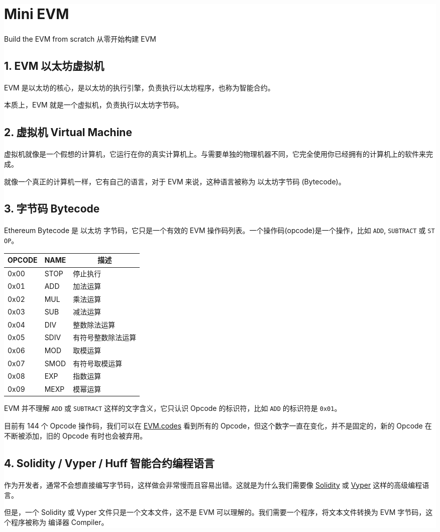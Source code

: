 # Mini EVM

Build the EVM from scratch
从零开始构建 EVM

## 1. EVM 以太坊虚拟机

EVM 是以太坊的核心，是以太坊的执行引擎，负责执行以太坊程序，也称为智能合约。

本质上，EVM 就是一个虚拟机，负责执行以太坊字节码。

## 2. 虚拟机 Virtual Machine

虚拟机就像是一个假想的计算机，它运行在你的真实计算机上。与需要单独的物理机器不同，它完全使用你已经拥有的计算机上的软件来完成。

就像一个真正的计算机一样，它有自己的语言，对于 EVM 来说，这种语言被称为 以太坊字节码 (Bytecode)。

## 3. 字节码 Bytecode

Ethereum Bytecode 是 以太坊 字节码，它只是一个有效的 EVM 操作码列表。一个操作码(opcode)是一个操作，比如 `ADD`, `SUBTRACT` 或 `STOP`。

| OPCODE | NAME | 描述               |
| ------ | ---- | ------------------ |
| 0x00   | STOP | 停止执行           |
| 0x01   | ADD  | 加法运算           |
| 0x02   | MUL  | 乘法运算           |
| 0x03   | SUB  | 减法运算           |
| 0x04   | DIV  | 整数除法运算       |
| 0x05   | SDIV | 有符号整数除法运算 |
| 0x06   | MOD  | 取模运算           |
| 0x07   | SMOD | 有符号取模运算     |
| 0x08   | EXP  | 指数运算           |
| 0x09   | MEXP | 模幂运算           |

EVM 并不理解 `ADD` 或 `SUBTRACT` 这样的文字含义，它只认识 Opcode 的标识符，比如 `ADD` 的标识符是 `0x01`。

目前有 144 个 Opcode 操作码，我们可以在 [EVM.codes](https://www.evm.codes/?fork=cancun) 看到所有的 Opcode，但这个数字一直在变化，并不是固定的，新的 Opcode 在不断被添加，旧的 Opcode 有时也会被弃用。

## 4. Solidity / Vyper / Huff 智能合约编程语言

作为开发者，通常不会想直接编写字节码，这样做会非常慢而且容易出错。这就是为什么我们需要像 [Solidity](https://soliditylang.org/) 或 [Vyper](https://vyper.dev/) 这样的高级编程语言。

但是，一个 Solidity 或 Vyper 文件只是一个文本文件，这不是 EVM 可以理解的。我们需要一个程序，将文本文件转换为 EVM 字节码，这个程序被称为 编译器 Compiler。
